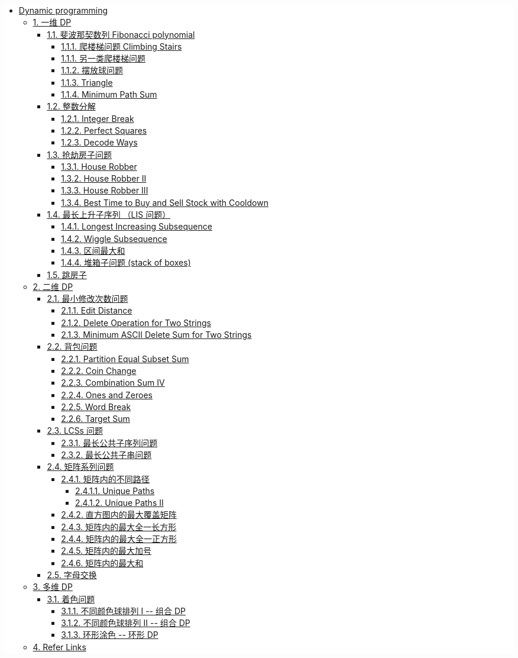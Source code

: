 - [Dynamic programming](#dynamic-programming)
  - [1. 一维 DP](#1-一维-dp)
    - [1.1. 斐波那契数列 Fibonacci polynomial](#11-斐波那契数列-fibonacci-polynomial)
      - [1.1.1. 爬楼梯问题 Climbing Stairs](#111-爬楼梯问题-climbing-stairs)
      - [1.1.1. 另一类爬楼梯问题](#111-另一类爬楼梯问题)
      - [1.1.2. 摆放球问题](#112-摆放球问题)
      - [1.1.3. Triangle](#113-triangle)
      - [1.1.4. Minimum Path Sum](#114-minimum-path-sum)
    - [1.2. 整数分解](#12-整数分解)
      - [1.2.1. Integer Break](#121-integer-break)
      - [1.2.2. Perfect Squares](#122-perfect-squares)
      - [1.2.3. Decode Ways](#123-decode-ways)
    - [1.3. 抢劫房子问题](#13-抢劫房子问题)
      - [1.3.1. House Robber](#131-house-robber)
      - [1.3.2. House Robber II](#132-house-robber-ii)
      - [1.3.3. House Robber III](#133-house-robber-iii)
      - [1.3.4. Best Time to Buy and Sell Stock with Cooldown](#134-best-time-to-buy-and-sell-stock-with-cooldown)
    - [1.4. 最长上升子序列 （LIS 问题）](#14-最长上升子序列-lis-问题)
      - [1.4.1. Longest Increasing Subsequence](#141-longest-increasing-subsequence)
      - [1.4.2. Wiggle Subsequence](#142-wiggle-subsequence)
      - [1.4.3. 区间最大和](#143-区间最大和)
      - [1.4.4. 堆箱子问题 (stack of boxes)](#144-堆箱子问题-stack-of-boxes)
    - [1.5. 跳房子](#15-跳房子)
  - [2. 二维 DP](#2-二维-dp)
    - [2.1. 最小修改次数问题](#21-最小修改次数问题)
      - [2.1.1. Edit Distance](#211-edit-distance)
      - [2.1.2. Delete Operation for Two Strings](#212-delete-operation-for-two-strings)
      - [2.1.3. Minimum ASCII Delete Sum for Two Strings](#213-minimum-ascii-delete-sum-for-two-strings)
    - [2.2. 背包问题](#22-背包问题)
      - [2.2.1. Partition Equal Subset Sum](#221-partition-equal-subset-sum)
      - [2.2.2. Coin Change](#222-coin-change)
      - [2.2.3. Combination Sum IV](#223-combination-sum-iv)
      - [2.2.4. Ones and Zeroes](#224-ones-and-zeroes)
      - [2.2.5. Word Break](#225-word-break)
      - [2.2.6. Target Sum](#226-target-sum)
    - [2.3. LCSs 问题](#23-lcss-问题)
      - [2.3.1. 最长公共子序列问题](#231-最长公共子序列问题)
      - [2.3.2. 最长公共子串问题](#232-最长公共子串问题)
    - [2.4. 矩阵系列问题](#24-矩阵系列问题)
      - [2.4.1. 矩阵内的不同路径](#241-矩阵内的不同路径)
        - [2.4.1.1. Unique Paths](#2411-unique-paths)
        - [2.4.1.2. Unique Paths II](#2412-unique-paths-ii)
      - [2.4.2. 直方图内的最大覆盖矩阵](#242-直方图内的最大覆盖矩阵)
      - [2.4.3. 矩阵内的最大全一长方形](#243-矩阵内的最大全一长方形)
      - [2.4.4. 矩阵内的最大全一正方形](#244-矩阵内的最大全一正方形)
      - [2.4.5. 矩阵内的最大加号](#245-矩阵内的最大加号)
      - [2.4.6. 矩阵内的最大和](#246-矩阵内的最大和)
    - [2.5. 字母交换](#25-字母交换)
  - [3. 多维 DP](#3-多维-dp)
    - [3.1. 着色问题](#31-着色问题)
      - [3.1.1. 不同颜色球排列 Ⅰ -- 组合 DP](#311-不同颜色球排列-Ⅰ----组合-dp)
      - [3.1.2. 不同颜色球排列 Ⅱ -- 组合 DP](#312-不同颜色球排列-Ⅱ----组合-dp)
      - [3.1.3. 环形涂色 -- 环形 DP](#313-环形涂色----环形-dp)
  - [4. Refer Links](#4-refer-links)
